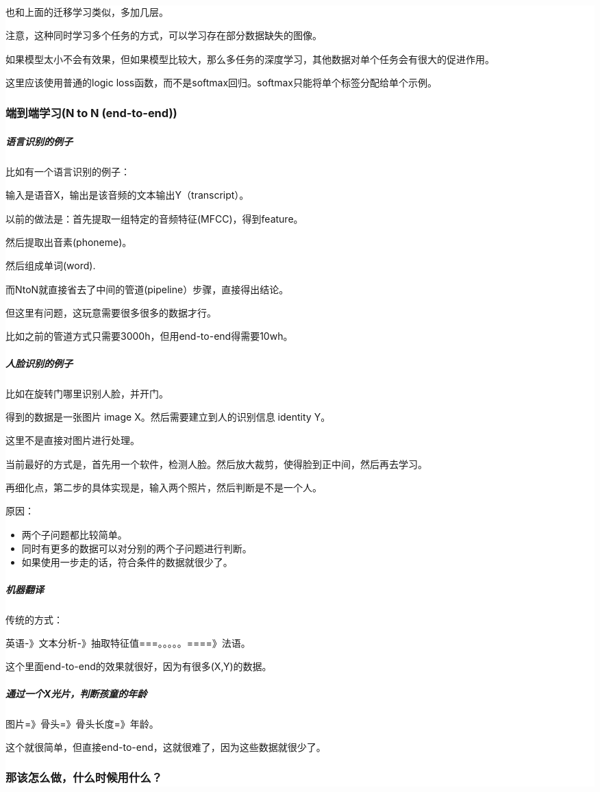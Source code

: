 也和上面的迁移学习类似，多加几层。

注意，这种同时学习多个任务的方式，可以学习存在部分数据缺失的图像。

如果模型太小不会有效果，但如果模型比较大，那么多任务的深度学习，其他数据对单个任务会有很大的促进作用。

这里应该使用普通的logic loss函数，而不是softmax回归。softmax只能将单个标签分配给单个示例。

###  端到端学习(N to N (end-to-end))

##### 语言识别的例子

比如有一个语言识别的例子：

输入是语音X，输出是该音频的文本输出Y（transcript）。

以前的做法是：首先提取一组特定的音频特征(MFCC)，得到feature。

然后提取出音素(phoneme)。

然后组成单词(word).

而NtoN就直接省去了中间的管道(pipeline）步骤，直接得出结论。

但这里有问题，这玩意需要很多很多的数据才行。

比如之前的管道方式只需要3000h，但用end-to-end得需要10wh。

##### 人脸识别的例子

比如在旋转门哪里识别人脸，并开门。

得到的数据是一张图片 image X。然后需要建立到人的识别信息 identity Y。

这里不是直接对图片进行处理。

当前最好的方式是，首先用一个软件，检测人脸。然后放大裁剪，使得脸到正中间，然后再去学习。

再细化点，第二步的具体实现是，输入两个照片，然后判断是不是一个人。

原因：

- 两个子问题都比较简单。
- 同时有更多的数据可以对分别的两个子问题进行判断。
- 如果使用一步走的话，符合条件的数据就很少了。

##### 机器翻译

传统的方式：

英语-》文本分析-》抽取特征值===。。。。。====》法语。

这个里面end-to-end的效果就很好，因为有很多(X,Y)的数据。

##### 通过一个X光片，判断孩童的年龄

图片=》骨头=》骨头长度=》年龄。

这个就很简单，但直接end-to-end，这就很难了，因为这些数据就很少了。

### 那该怎么做，什么时候用什么？
